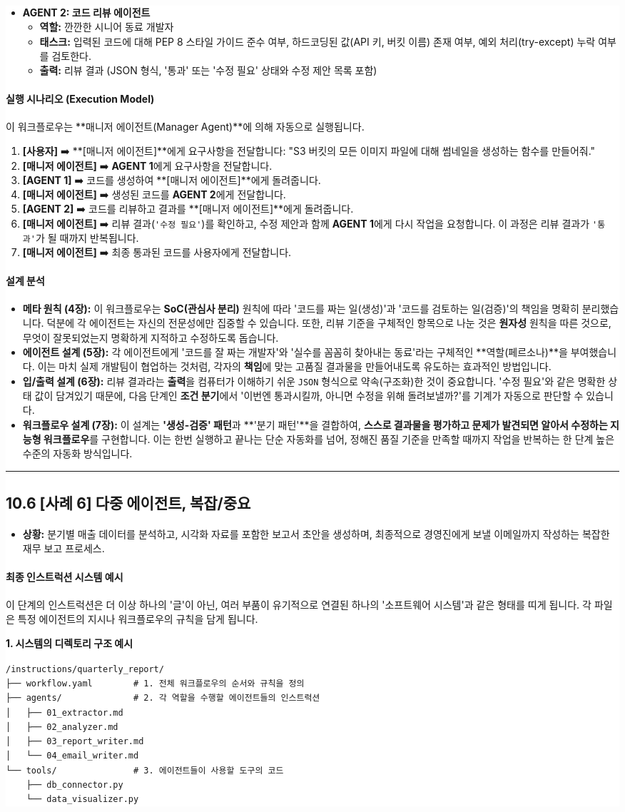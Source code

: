 - **AGENT 2: 코드 리뷰 에이전트**
   - **역할:** 깐깐한 시니어 동료 개발자
   - **태스크:** 입력된 코드에 대해 PEP 8 스타일 가이드 준수 여부, 하드코딩된 값(API 키, 버킷 이름) 존재 여부, 예외 처리(try-except) 누락 여부를 검토한다.
   - **출력:** 리뷰 결과 (JSON 형식, '통과' 또는 '수정 필요' 상태와 수정 제안 목록 포함)

#### 실행 시나리오 (Execution Model)

이 워크플로우는 **매니저 에이전트(Manager Agent)**에 의해 자동으로 실행됩니다.

1.  **[사용자]** ➡️ **[매니저 에이전트]**에게 요구사항을 전달합니다: "S3 버킷의 모든 이미지 파일에 대해 썸네일을 생성하는 함수를 만들어줘."
2.  **[매니저 에이전트]** ➡️ **AGENT 1**에게 요구사항을 전달합니다.
3.  **[AGENT 1]** ➡️ 코드를 생성하여 **[매니저 에이전트]**에게 돌려줍니다.
4.  **[매니저 에이전트]** ➡️ 생성된 코드를 **AGENT 2**에게 전달합니다.
5.  **[AGENT 2]** ➡️ 코드를 리뷰하고 결과를 **[매니저 에이전트]**에게 돌려줍니다.
6.  **[매니저 에이전트]** ➡️ 리뷰 결과(`'수정 필요'`)를 확인하고, 수정 제안과 함께 **AGENT 1**에게 다시 작업을 요청합니다. 이 과정은 리뷰 결과가 `'통과'`가 될 때까지 반복됩니다.
7.  **[매니저 에이전트]** ➡️ 최종 통과된 코드를 사용자에게 전달합니다.

#### 설계 분석
- **메타 원칙 (4장):** 이 워크플로우는 **SoC(관심사 분리)** 원칙에 따라 '코드를 짜는 일(생성)'과 '코드를 검토하는 일(검증)'의 책임을 명확히 분리했습니다. 덕분에 각 에이전트는 자신의 전문성에만 집중할 수 있습니다. 또한, 리뷰 기준을 구체적인 항목으로 나눈 것은 **원자성** 원칙을 따른 것으로, 무엇이 잘못되었는지 명확하게 지적하고 수정하도록 돕습니다.
- **에이전트 설계 (5장):** 각 에이전트에게 '코드를 잘 짜는 개발자'와 '실수를 꼼꼼히 찾아내는 동료'라는 구체적인 **역할(페르소나)**을 부여했습니다. 이는 마치 실제 개발팀이 협업하는 것처럼, 각자의 **책임**에 맞는 고품질 결과물을 만들어내도록 유도하는 효과적인 방법입니다.
- **입/출력 설계 (6장):** 리뷰 결과라는 **출력**을 컴퓨터가 이해하기 쉬운 `JSON` 형식으로 약속(구조화)한 것이 중요합니다. '수정 필요'와 같은 명확한 상태 값이 담겨있기 때문에, 다음 단계인 **조건 분기**에서 '이번엔 통과시킬까, 아니면 수정을 위해 돌려보낼까?'를 기계가 자동으로 판단할 수 있습니다.
- **워크플로우 설계 (7장):** 이 설계는 **'생성-검증' 패턴**과 **'분기 패턴'**을 결합하여, **스스로 결과물을 평가하고 문제가 발견되면 알아서 수정하는 지능형 워크플로우**를 구현합니다. 이는 한번 실행하고 끝나는 단순 자동화를 넘어, 정해진 품질 기준을 만족할 때까지 작업을 반복하는 한 단계 높은 수준의 자동화 방식입니다.

---

## 10.6 [사례 6] 다중 에이전트, 복잡/중요

- **상황:** 분기별 매출 데이터를 분석하고, 시각화 자료를 포함한 보고서 초안을 생성하며, 최종적으로 경영진에게 보낼 이메일까지 작성하는 복잡한 재무 보고 프로세스.

#### 최종 인스트럭션 시스템 예시

이 단계의 인스트럭션은 더 이상 하나의 '글'이 아닌, 여러 부품이 유기적으로 연결된 하나의 '소프트웨어 시스템'과 같은 형태를 띠게 됩니다. 각 파일은 특정 에이전트의 지시나 워크플로우의 규칙을 담게 됩니다.

**1. 시스템의 디렉토리 구조 예시**
```
/instructions/quarterly_report/
├── workflow.yaml        # 1. 전체 워크플로우의 순서와 규칙을 정의
├── agents/              # 2. 각 역할을 수행할 에이전트들의 인스트럭션
│   ├── 01_extractor.md
│   ├── 02_analyzer.md
│   ├── 03_report_writer.md
│   └── 04_email_writer.md
└── tools/               # 3. 에이전트들이 사용할 도구의 코드
    ├── db_connector.py
    └── data_visualizer.py
```
